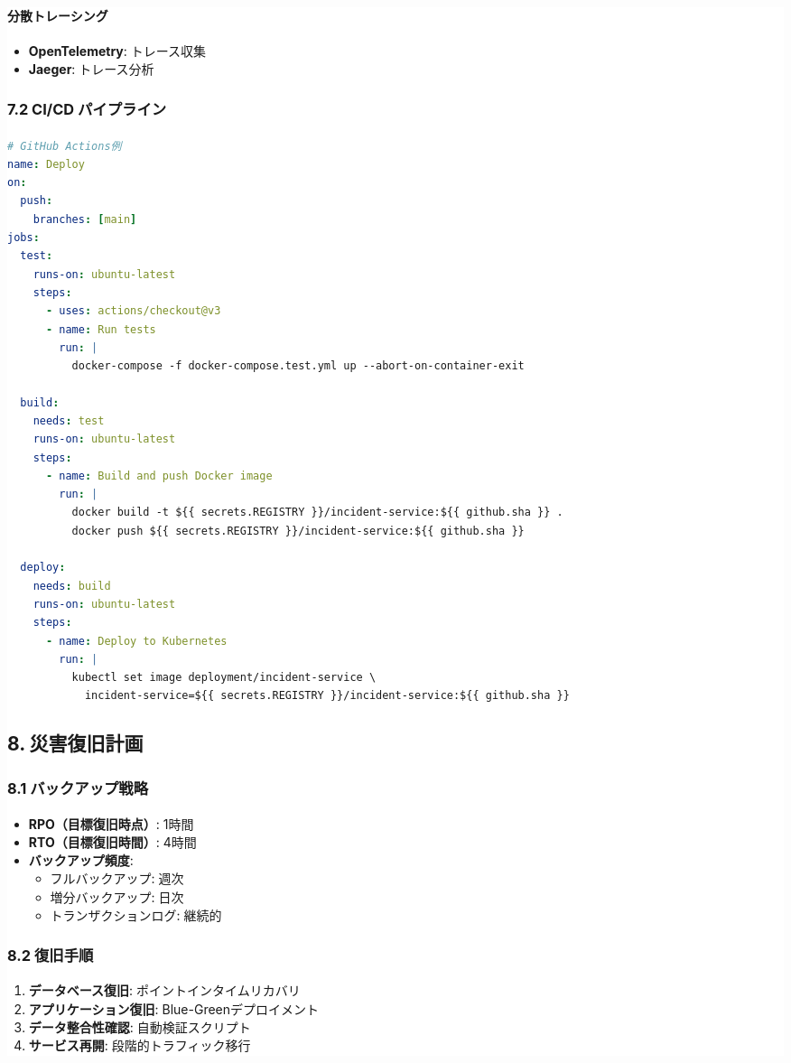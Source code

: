 #### 分散トレーシング
- **OpenTelemetry**: トレース収集
- **Jaeger**: トレース分析

### 7.2 CI/CD パイプライン

```yaml
# GitHub Actions例
name: Deploy
on:
  push:
    branches: [main]
jobs:
  test:
    runs-on: ubuntu-latest
    steps:
      - uses: actions/checkout@v3
      - name: Run tests
        run: |
          docker-compose -f docker-compose.test.yml up --abort-on-container-exit
  
  build:
    needs: test
    runs-on: ubuntu-latest
    steps:
      - name: Build and push Docker image
        run: |
          docker build -t ${{ secrets.REGISTRY }}/incident-service:${{ github.sha }} .
          docker push ${{ secrets.REGISTRY }}/incident-service:${{ github.sha }}
  
  deploy:
    needs: build
    runs-on: ubuntu-latest
    steps:
      - name: Deploy to Kubernetes
        run: |
          kubectl set image deployment/incident-service \
            incident-service=${{ secrets.REGISTRY }}/incident-service:${{ github.sha }}
```

## 8. 災害復旧計画

### 8.1 バックアップ戦略

- **RPO（目標復旧時点）**: 1時間
- **RTO（目標復旧時間）**: 4時間
- **バックアップ頻度**: 
  - フルバックアップ: 週次
  - 増分バックアップ: 日次
  - トランザクションログ: 継続的

### 8.2 復旧手順

1. **データベース復旧**: ポイントインタイムリカバリ
2. **アプリケーション復旧**: Blue-Greenデプロイメント
3. **データ整合性確認**: 自動検証スクリプト
4. **サービス再開**: 段階的トラフィック移行
